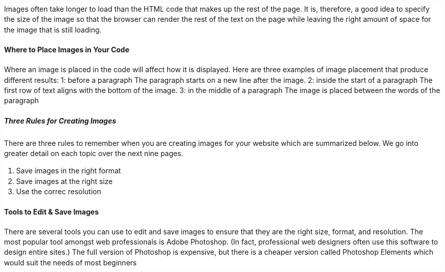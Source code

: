 Images often take longer to
load than the HTML code that
makes up the rest of the page.
It is, therefore, a good idea to
specify the size of the image
so that the browser can render
the rest of the text on the page
while leaving the right amount of
space for the image that is still
loading.

#### Where to Place Images in Your Code

Where an image is placed
in the code will affect how it
is displayed. Here are three
examples of image placement
that produce different results:
1: before a paragraph
The paragraph starts on a new
line after the image.
2: inside the start of a
paragraph The first row of text aligns with
the bottom of the image.
3: in the middle of a
paragraph The image is placed between the
words of the paragraph



##### Three Rules for Creating Images
There are three rules to remember when you
are creating images for your website which are
summarized below. We go into greater detail
on each topic over the next nine pages.


1) Save images in the right format
2) Save images at the right size
3) Use the correc resolution


#### Tools to Edit & Save Images
There are several tools you can use to edit and
save images to ensure that they are the right
size, format, and resolution.
The most popular tool amongst
web professionals is Adobe
Photoshop. (In fact, professional
web designers often use this
software to design entire sites.)
The full version of Photoshop is
expensive, but there is a cheaper
version called Photoshop
Elements which would suit the
needs of most beginners
